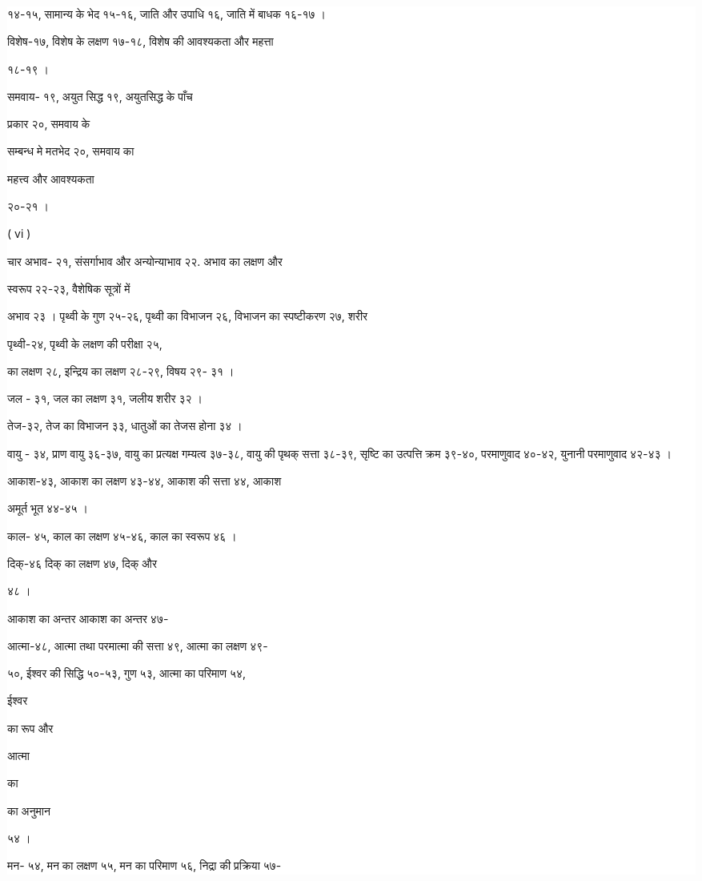 १४-१५, सामान्य के भेद १५-१६, जाति और उपाधि १६, जाति में बाधक १६-१७ । 

विशेष-१७, विशेष के लक्षण १७-१८, विशेष की आवश्यकता और महत्ता 

१८-१९ । 

समवाय- १९, अयुत सिद्ध १९, अयुतसिद्ध के पाँच 

प्रकार २०, समवाय के 

सम्बन्ध मे मतभेद २०, समवाय का 

महत्त्व और आवश्यकता 

२०-२१ । 

( vi ) 

चार अभाव- २१, संसर्गाभाव और अन्योन्याभाव २२. अभाव का लक्षण और 

स्वरूप २२-२३, वैशेषिक सूत्रों में 

अभाव २३ । पृथ्वी के गुण २५-२६, पृथ्वी का विभाजन २६, विभाजन का स्पष्टीकरण २७, शरीर 

पृथ्वी-२४, पृथ्वी के लक्षण की परीक्षा २५, 

का लक्षण २८, इन्द्रिय का लक्षण २८-२९, विषय २९- ३१ । 

जल - ३१, जल का लक्षण ३१, जलीय शरीर ३२ । 

तेज-३२, तेज का विभाजन ३३, धातुओं का तेजस होना ३४ । 

वायु - ३४, प्राण वायु ३६-३७, वायु का प्रत्यक्ष गम्यत्व ३७-३८, वायु की पृथक् सत्ता ३८-३९, सृष्टि का उत्पत्ति क्रम ३९-४०, परमाणुवाद ४०-४२, युनानी परमाणुवाद ४२-४३ । 

आकाश-४३, आकाश का लक्षण ४३-४४, आकाश की सत्ता ४४, आकाश 

अमूर्त भूत ४४-४५ । 

काल- ४५, काल का लक्षण ४५-४६, काल का स्वरूप ४६ । 

दिक्-४६ दिक् का लक्षण ४७, दिक् और 

४८ । 

आकाश का अन्तर आकाश का अन्तर ४७- 

आत्मा-४८, आत्मा तथा परमात्मा की सत्ता ४९, आत्मा का लक्षण ४९- 

५०, ईश्वर की सिद्धि ५०-५३, गुण ५३, आत्मा का परिमाण ५४, 

ईश्वर 

का रूप और 

आत्मा 

का 

का अनुमान 

५४ । 

मन- ५४, मन का लक्षण ५५, मन का परिमाण ५६, निद्रा की प्रक्रिया ५७- 
